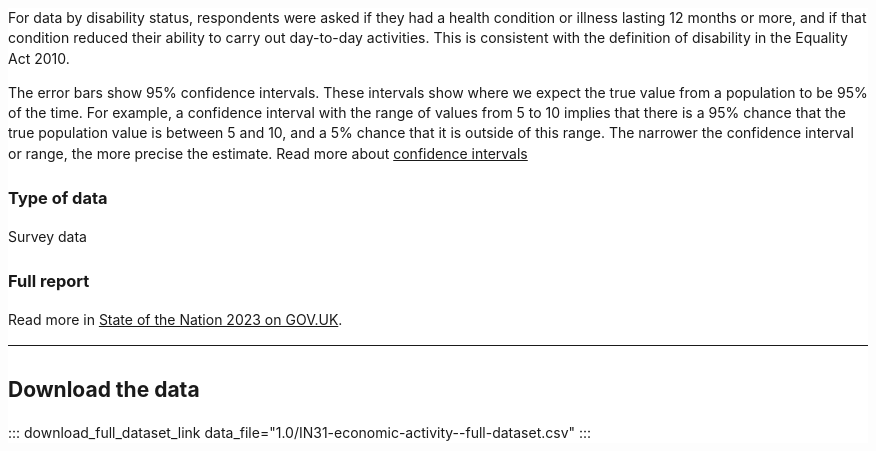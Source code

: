 For data by disability status, respondents were asked if they had a health condition or illness lasting 12 months or
more, and if that condition reduced their ability to carry out day-to-day activities.
This is consistent with the definition of disability in the Equality Act 2010.

The error bars show 95% confidence intervals. These intervals show where we expect the true value from a population to
be 95% of the time. For example, a confidence interval with the range of values from 5 to 10 implies that there is a
95% chance that the true population value is between 5 and 10, and a 5% chance that it is outside of this range.
The narrower the confidence interval or range, the more precise the estimate. Read more about
[confidence intervals](/about-our-analysis#confidence-intervals)

### Type of data
Survey data

### Full report
Read more in [State of the Nation 2023 on GOV.UK](https://www.gov.uk/government/publications/state-of-the-nation-2023-people-and-places).

---

## Download the data

::: download_full_dataset_link data_file="1.0/IN31-economic-activity--full-dataset.csv" :::
